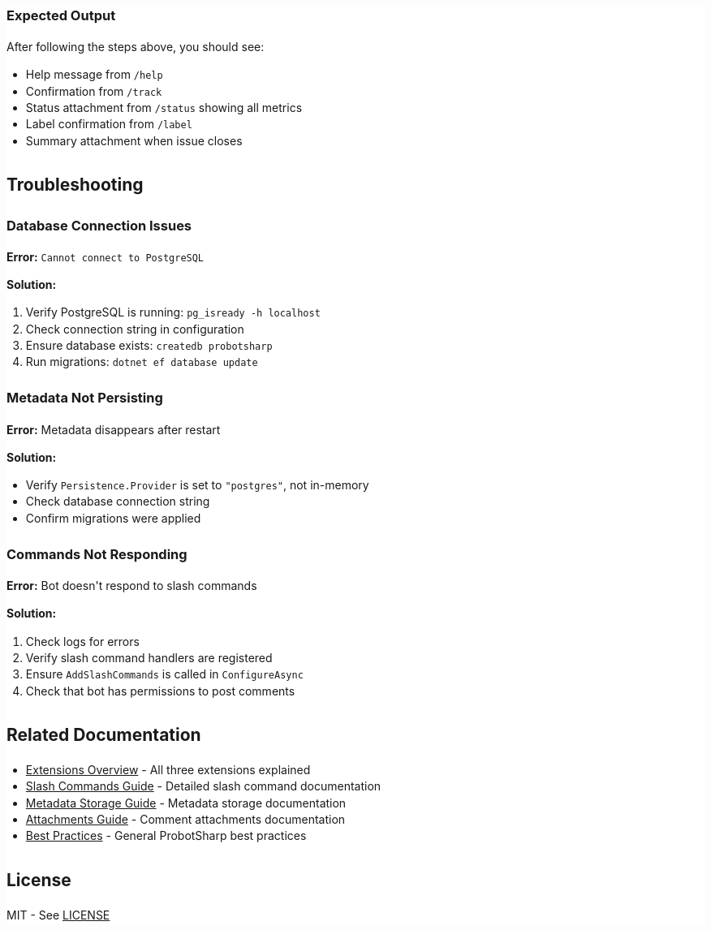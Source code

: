 ### Expected Output

After following the steps above, you should see:
- Help message from `/help`
- Confirmation from `/track`
- Status attachment from `/status` showing all metrics
- Label confirmation from `/label`
- Summary attachment when issue closes

## Troubleshooting

### Database Connection Issues

**Error:** `Cannot connect to PostgreSQL`

**Solution:**
1. Verify PostgreSQL is running: `pg_isready -h localhost`
2. Check connection string in configuration
3. Ensure database exists: `createdb probotsharp`
4. Run migrations: `dotnet ef database update`

### Metadata Not Persisting

**Error:** Metadata disappears after restart

**Solution:**
- Verify `Persistence.Provider` is set to `"postgres"`, not in-memory
- Check database connection string
- Confirm migrations were applied

### Commands Not Responding

**Error:** Bot doesn't respond to slash commands

**Solution:**
1. Check logs for errors
2. Verify slash command handlers are registered
3. Ensure `AddSlashCommands` is called in `ConfigureAsync`
4. Check that bot has permissions to post comments

## Related Documentation

- [Extensions Overview](../../docs/Extensions.md) - All three extensions explained
- [Slash Commands Guide](../../docs/SlashCommands.md) - Detailed slash command documentation
- [Metadata Storage Guide](../../docs/Metadata.md) - Metadata storage documentation
- [Attachments Guide](../../docs/Attachments.md) - Comment attachments documentation
- [Best Practices](../../docs/BestPractices.md) - General ProbotSharp best practices

## License

MIT - See [LICENSE](../../LICENSE)
